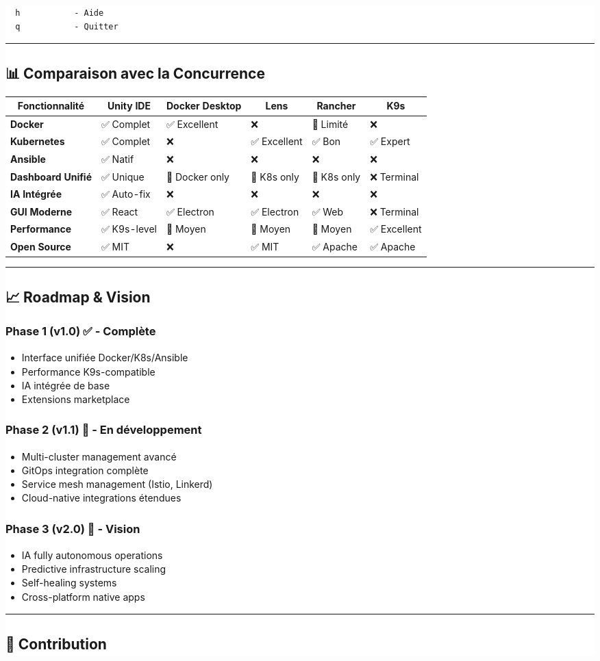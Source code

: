 ```
  h           - Aide
  q           - Quitter
```

---

## 📊 **Comparaison avec la Concurrence**

| Fonctionnalité | **Unity IDE** | Docker Desktop | Lens | Rancher | K9s |
|----------------|---------------|----------------|------|---------|-----|
| **Docker** | ✅ Complet | ✅ Excellent | ❌ | 🔶 Limité | ❌ |
| **Kubernetes** | ✅ Complet | ❌ | ✅ Excellent | ✅ Bon | ✅ Expert |
| **Ansible** | ✅ Natif | ❌ | ❌ | ❌ | ❌ |
| **Dashboard Unifié** | ✅ Unique | 🔶 Docker only | 🔶 K8s only | 🔶 K8s only | ❌ Terminal |
| **IA Intégrée** | ✅ Auto-fix | ❌ | ❌ | ❌ | ❌ |
| **GUI Moderne** | ✅ React | ✅ Electron | ✅ Electron | ✅ Web | ❌ Terminal |
| **Performance** | ✅ K9s-level | 🔶 Moyen | 🔶 Moyen | 🔶 Moyen | ✅ Excellent |
| **Open Source** | ✅ MIT | ❌ | ✅ MIT | ✅ Apache | ✅ Apache |

---

## 📈 **Roadmap & Vision**

### **Phase 1 (v1.0) ✅ - Complète**
- Interface unifiée Docker/K8s/Ansible
- Performance K9s-compatible
- IA intégrée de base
- Extensions marketplace

### **Phase 2 (v1.1) 🚧 - En développement**
- Multi-cluster management avancé
- GitOps integration complète
- Service mesh management (Istio, Linkerd)
- Cloud-native integrations étendues

### **Phase 3 (v2.0) 🎯 - Vision**
- IA fully autonomous operations
- Predictive infrastructure scaling
- Self-healing systems
- Cross-platform native apps

---

## 🤝 **Contribution**
